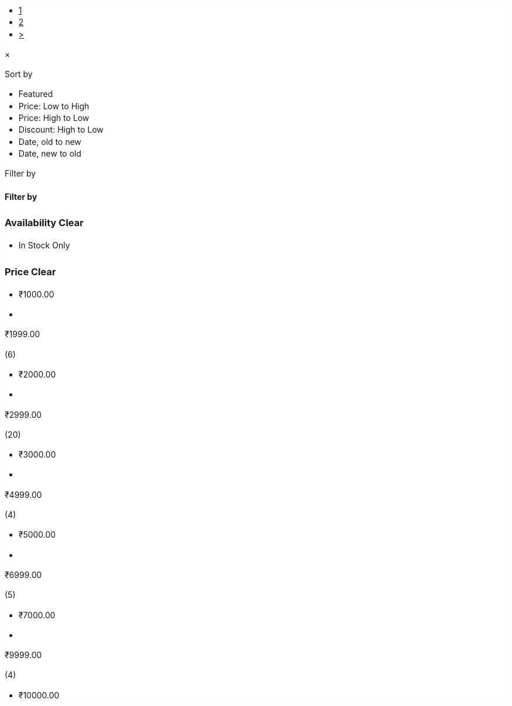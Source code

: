 - [1]()
- [2]()
- [>]()

×

Sort by

- Featured
- Price: Low to High
- Price: High to Low
- Discount: High to Low
- Date, old to new
- Date, new to old

Filter by

#### Filter by

### Availability Clear

- In Stock Only

### Price Clear

- ₹1000.00

-

₹1999.00

(6)
- ₹2000.00

-

₹2999.00

(20)
- ₹3000.00

-

₹4999.00

(4)
- ₹5000.00

-

₹6999.00

(5)
- ₹7000.00

-

₹9999.00

(4)
- ₹10000.00
